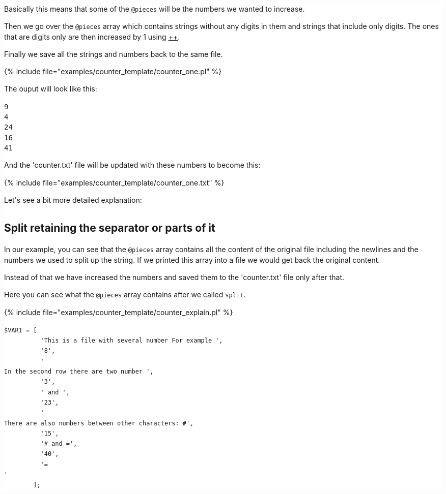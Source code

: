 Basically this means that some of the `@pieces` will be the numbers we wanted to increase.

Then we go over the `@pieces` array which contains strings without any digits in them and strings that include only digits.
The ones that are digits only are then increased by 1 using [++](/numerical-operators).

Finally we save all the strings and numbers back to the same file.

{% include file="examples/counter_template/counter_one.pl" %}

The ouput will look like this:

<pre>
9
4
24
16
41
</pre>

And the 'counter.txt' file will be updated with these numbers to become this:

{% include file="examples/counter_template/counter_one.txt" %}

Let's see a bit more detailed explanation:

## Split retaining the separator or parts of it

In our example, you can see that the `@pieces` array
contains all the content of the original file including the newlines
and the numbers we used to split up the string.
If we printed this array into a file we would get back the original content.

Instead of that we have increased the numbers and saved them
to the 'counter.txt' file only after that.

Here you can see what the `@pieces` array contains after we called `split`.

{% include file="examples/counter_template/counter_explain.pl" %}

```
$VAR1 = [
          'This is a file with several number For example ',
          '8',
          '
In the second row there are two number ',
          '3',
          ' and ',
          '23',
          '
There are also numbers between other characters: #',
          '15',
          '# and =',
          '40',
          '=
'
        ];
```
